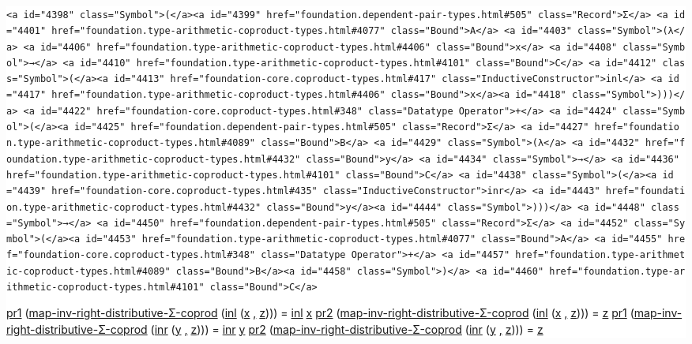     <a id="4398" class="Symbol">(</a><a id="4399" href="foundation.dependent-pair-types.html#505" class="Record">Σ</a> <a id="4401" href="foundation.type-arithmetic-coproduct-types.html#4077" class="Bound">A</a> <a id="4403" class="Symbol">(λ</a> <a id="4406" href="foundation.type-arithmetic-coproduct-types.html#4406" class="Bound">x</a> <a id="4408" class="Symbol">→</a> <a id="4410" href="foundation.type-arithmetic-coproduct-types.html#4101" class="Bound">C</a> <a id="4412" class="Symbol">(</a><a id="4413" href="foundation-core.coproduct-types.html#417" class="InductiveConstructor">inl</a> <a id="4417" href="foundation.type-arithmetic-coproduct-types.html#4406" class="Bound">x</a><a id="4418" class="Symbol">)))</a> <a id="4422" href="foundation-core.coproduct-types.html#348" class="Datatype Operator">+</a> <a id="4424" class="Symbol">(</a><a id="4425" href="foundation.dependent-pair-types.html#505" class="Record">Σ</a> <a id="4427" href="foundation.type-arithmetic-coproduct-types.html#4089" class="Bound">B</a> <a id="4429" class="Symbol">(λ</a> <a id="4432" href="foundation.type-arithmetic-coproduct-types.html#4432" class="Bound">y</a> <a id="4434" class="Symbol">→</a> <a id="4436" href="foundation.type-arithmetic-coproduct-types.html#4101" class="Bound">C</a> <a id="4438" class="Symbol">(</a><a id="4439" href="foundation-core.coproduct-types.html#435" class="InductiveConstructor">inr</a> <a id="4443" href="foundation.type-arithmetic-coproduct-types.html#4432" class="Bound">y</a><a id="4444" class="Symbol">)))</a> <a id="4448" class="Symbol">→</a> <a id="4450" href="foundation.dependent-pair-types.html#505" class="Record">Σ</a> <a id="4452" class="Symbol">(</a><a id="4453" href="foundation.type-arithmetic-coproduct-types.html#4077" class="Bound">A</a> <a id="4455" href="foundation-core.coproduct-types.html#348" class="Datatype Operator">+</a> <a id="4457" href="foundation.type-arithmetic-coproduct-types.html#4089" class="Bound">B</a><a id="4458" class="Symbol">)</a> <a id="4460" href="foundation.type-arithmetic-coproduct-types.html#4101" class="Bound">C</a>
  <a id="4464" href="foundation.dependent-pair-types.html#603" class="Field">pr1</a> <a id="4468" class="Symbol">(</a><a id="4469" href="foundation.type-arithmetic-coproduct-types.html#4356" class="Function">map-inv-right-distributive-Σ-coprod</a> <a id="4505" class="Symbol">(</a><a id="4506" href="foundation-core.coproduct-types.html#417" class="InductiveConstructor">inl</a> <a id="4510" class="Symbol">(</a><a id="4511" href="foundation.type-arithmetic-coproduct-types.html#4511" class="Bound">x</a> <a id="4513" href="foundation.dependent-pair-types.html#689" class="InductiveConstructor Operator">,</a> <a id="4515" href="foundation.type-arithmetic-coproduct-types.html#4515" class="Bound">z</a><a id="4516" class="Symbol">)))</a> <a id="4520" class="Symbol">=</a> <a id="4522" href="foundation-core.coproduct-types.html#417" class="InductiveConstructor">inl</a> <a id="4526" href="foundation.type-arithmetic-coproduct-types.html#4511" class="Bound">x</a>
  <a id="4530" href="foundation.dependent-pair-types.html#615" class="Field">pr2</a> <a id="4534" class="Symbol">(</a><a id="4535" href="foundation.type-arithmetic-coproduct-types.html#4356" class="Function">map-inv-right-distributive-Σ-coprod</a> <a id="4571" class="Symbol">(</a><a id="4572" href="foundation-core.coproduct-types.html#417" class="InductiveConstructor">inl</a> <a id="4576" class="Symbol">(</a><a id="4577" href="foundation.type-arithmetic-coproduct-types.html#4577" class="Bound">x</a> <a id="4579" href="foundation.dependent-pair-types.html#689" class="InductiveConstructor Operator">,</a> <a id="4581" href="foundation.type-arithmetic-coproduct-types.html#4581" class="Bound">z</a><a id="4582" class="Symbol">)))</a> <a id="4586" class="Symbol">=</a> <a id="4588" href="foundation.type-arithmetic-coproduct-types.html#4581" class="Bound">z</a>
  <a id="4592" href="foundation.dependent-pair-types.html#603" class="Field">pr1</a> <a id="4596" class="Symbol">(</a><a id="4597" href="foundation.type-arithmetic-coproduct-types.html#4356" class="Function">map-inv-right-distributive-Σ-coprod</a> <a id="4633" class="Symbol">(</a><a id="4634" href="foundation-core.coproduct-types.html#435" class="InductiveConstructor">inr</a> <a id="4638" class="Symbol">(</a><a id="4639" href="foundation.type-arithmetic-coproduct-types.html#4639" class="Bound">y</a> <a id="4641" href="foundation.dependent-pair-types.html#689" class="InductiveConstructor Operator">,</a> <a id="4643" href="foundation.type-arithmetic-coproduct-types.html#4643" class="Bound">z</a><a id="4644" class="Symbol">)))</a> <a id="4648" class="Symbol">=</a> <a id="4650" href="foundation-core.coproduct-types.html#435" class="InductiveConstructor">inr</a> <a id="4654" href="foundation.type-arithmetic-coproduct-types.html#4639" class="Bound">y</a>
  <a id="4658" href="foundation.dependent-pair-types.html#615" class="Field">pr2</a> <a id="4662" class="Symbol">(</a><a id="4663" href="foundation.type-arithmetic-coproduct-types.html#4356" class="Function">map-inv-right-distributive-Σ-coprod</a> <a id="4699" class="Symbol">(</a><a id="4700" href="foundation-core.coproduct-types.html#435" class="InductiveConstructor">inr</a> <a id="4704" class="Symbol">(</a><a id="4705" href="foundation.type-arithmetic-coproduct-types.html#4705" class="Bound">y</a> <a id="4707" href="foundation.dependent-pair-types.html#689" class="InductiveConstructor Operator">,</a> <a id="4709" href="foundation.type-arithmetic-coproduct-types.html#4709" class="Bound">z</a><a id="4710" class="Symbol">)))</a> <a id="4714" class="Symbol">=</a> <a id="4716" href="foundation.type-arithmetic-coproduct-types.html#4709" class="Bound">z</a>
